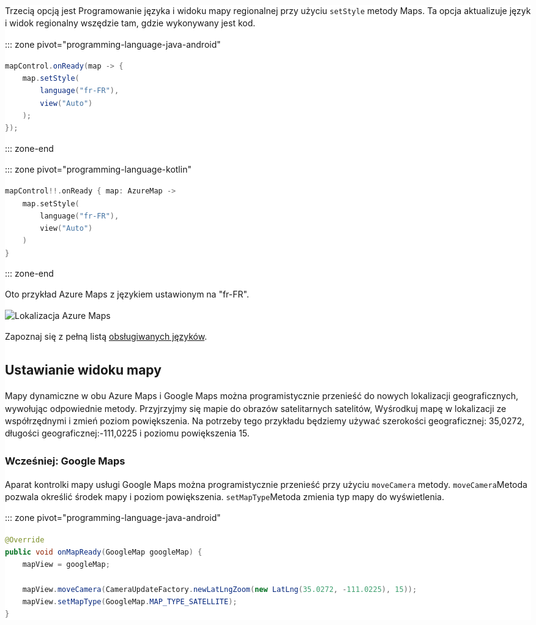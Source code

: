 Trzecią opcją jest Programowanie języka i widoku mapy regionalnej przy użyciu `setStyle` metody Maps. Ta opcja aktualizuje język i widok regionalny wszędzie tam, gdzie wykonywany jest kod.

::: zone pivot="programming-language-java-android"

```java
mapControl.onReady(map -> {
    map.setStyle(
        language("fr-FR"),
        view("Auto")
    );
});
```

::: zone-end

::: zone pivot="programming-language-kotlin"

```kotlin
mapControl!!.onReady { map: AzureMap ->
    map.setStyle(
        language("fr-FR"),
        view("Auto")
    )
}
```

::: zone-end

Oto przykład Azure Maps z językiem ustawionym na "fr-FR".

![Lokalizacja Azure Maps](media/migrate-google-maps-android-app/azure-maps-localization.png)

Zapoznaj się z pełną listą [obsługiwanych języków](supported-languages.md).

## <a name="setting-the-map-view"></a>Ustawianie widoku mapy

Mapy dynamiczne w obu Azure Maps i Google Maps można programistycznie przenieść do nowych lokalizacji geograficznych, wywołując odpowiednie metody. Przyjrzyjmy się mapie do obrazów satelitarnych satelitów, Wyśrodkuj mapę w lokalizacji ze współrzędnymi i zmień poziom powiększenia. Na potrzeby tego przykładu będziemy używać szerokości geograficznej: 35,0272, długości geograficznej:-111,0225 i poziomu powiększenia 15.

### <a name="before-google-maps"></a>Wcześniej: Google Maps

Aparat kontrolki mapy usługi Google Maps można programistycznie przenieść przy użyciu `moveCamera` metody. `moveCamera`Metoda pozwala określić środek mapy i poziom powiększenia. `setMapType`Metoda zmienia typ mapy do wyświetlenia.

::: zone pivot="programming-language-java-android"

```java
@Override
public void onMapReady(GoogleMap googleMap) {
    mapView = googleMap;

    mapView.moveCamera(CameraUpdateFactory.newLatLngZoom(new LatLng(35.0272, -111.0225), 15));
    mapView.setMapType(GoogleMap.MAP_TYPE_SATELLITE);
}
```

